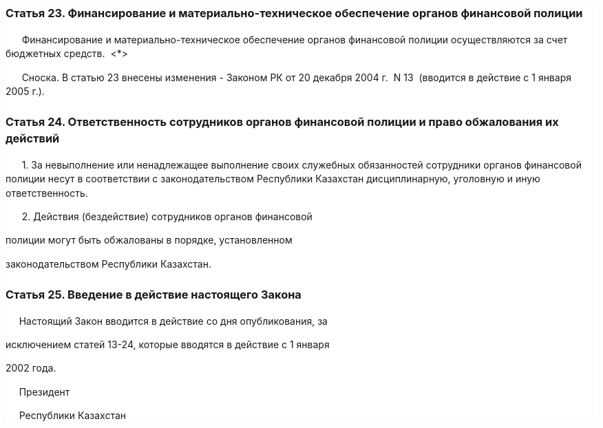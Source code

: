 ### Статья 23. Финансирование и материально-техническое обеспечение органов финансовой полиции

      Финансирование и материально-техническое обеспечение органов финансовой полиции осуществляются за счет бюджетных средств.  <*>

      Сноска. В статью 23 внесены изменения - Законом РК от 20 декабря 2004 г.   N 13   (вводится в действие с 1 января 2005 г.).

### Статья 24. Ответственность сотрудников органов финансовой полиции и право обжалования их действий

      1. За невыполнение или ненадлежащее выполнение своих служебных обязанностей сотрудники органов финансовой полиции несут в соответствии с законодательством Республики Казахстан дисциплинарную, уголовную и иную ответственность.

      2. Действия (бездействие) сотрудников органов финансовой

полиции могут быть обжалованы в порядке, установленном

законодательством Республики Казахстан.

### Статья 25. Введение в действие настоящего Закона

     Настоящий Закон вводится в действие со дня опубликования, за

исключением статей 13-24, которые вводятся в действие с 1 января

2002 года.

     Президент

     Республики Казахстан

